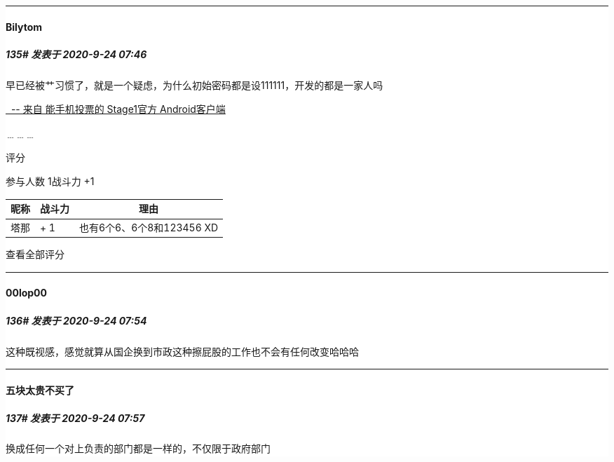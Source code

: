 





*****

####  Bilytom  
##### 135#       发表于 2020-9-24 07:46




早已经被艹习惯了，就是一个疑虑，为什么初始密码都是设111111，开发的都是一家人吗

[  -- 来自 能手机投票的 Stage1官方 Android客户端](https://www.coolapk.com/apk/140634)



﹍﹍﹍

评分





 参与人数 1战斗力 +1

|昵称|战斗力|理由|
|----|---|---|
| 塔那| + 1|也有6个6、6个8和123456 XD|



查看全部评分






*****

####  00lop00  
##### 136#       发表于 2020-9-24 07:54




这种既视感，感觉就算从国企换到市政这种擦屁股的工作也不会有任何改变哈哈哈







*****

####  五块太贵不买了  
##### 137#       发表于 2020-9-24 07:57




换成任何一个对上负责的部门都是一样的，不仅限于政府部门

